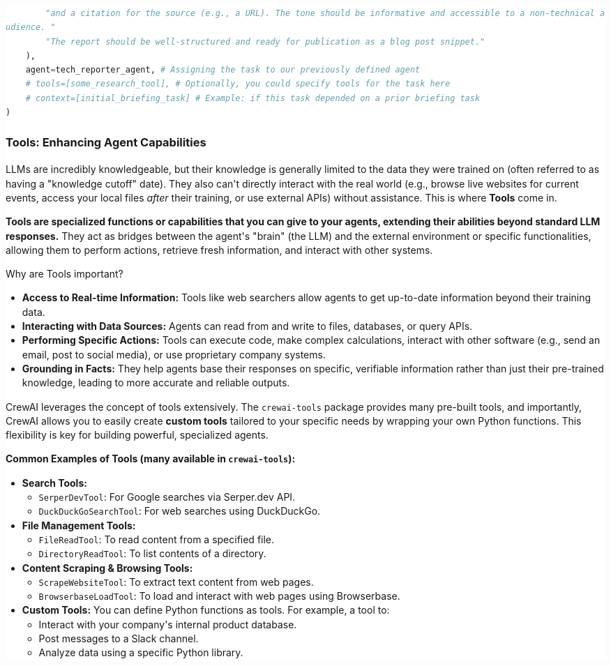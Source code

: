 ```python
        "and a citation for the source (e.g., a URL). The tone should be informative and accessible to a non-technical audience. "
        "The report should be well-structured and ready for publication as a blog post snippet."
    ),
    agent=tech_reporter_agent, # Assigning the task to our previously defined agent
    # tools=[some_research_tool], # Optionally, you could specify tools for the task here
    # context=[initial_briefing_task] # Example: if this task depended on a prior briefing task
)
```

### Tools: Enhancing Agent Capabilities

LLMs are incredibly knowledgeable, but their knowledge is generally limited to the data they were trained on (often referred to as having a "knowledge cutoff" date). They also can't directly interact with the real world (e.g., browse live websites for current events, access your local files *after* their training, or use external APIs) without assistance. This is where **Tools** come in.

**Tools are specialized functions or capabilities that you can give to your agents, extending their abilities beyond standard LLM responses.** They act as bridges between the agent's "brain" (the LLM) and the external environment or specific functionalities, allowing them to perform actions, retrieve fresh information, and interact with other systems.

Why are Tools important?
*   **Access to Real-time Information:** Tools like web searchers allow agents to get up-to-date information beyond their training data.
*   **Interacting with Data Sources:** Agents can read from and write to files, databases, or query APIs.
*   **Performing Specific Actions:** Tools can execute code, make complex calculations, interact with other software (e.g., send an email, post to social media), or use proprietary company systems.
*   **Grounding in Facts:** They help agents base their responses on specific, verifiable information rather than just their pre-trained knowledge, leading to more accurate and reliable outputs.

CrewAI leverages the concept of tools extensively. The `crewai-tools` package provides many pre-built tools, and importantly, CrewAI allows you to easily create **custom tools** tailored to your specific needs by wrapping your own Python functions. This flexibility is key for building powerful, specialized agents.

**Common Examples of Tools (many available in `crewai-tools`):**

*   **Search Tools:**
    *   `SerperDevTool`: For Google searches via Serper.dev API.
    *   `DuckDuckGoSearchTool`: For web searches using DuckDuckGo.
*   **File Management Tools:**
    *   `FileReadTool`: To read content from a specified file.
    *   `DirectoryReadTool`: To list contents of a directory.
*   **Content Scraping & Browsing Tools:**
    *   `ScrapeWebsiteTool`: To extract text content from web pages.
    *   `BrowserbaseLoadTool`: To load and interact with web pages using Browserbase.
*   **Custom Tools:** You can define Python functions as tools. For example, a tool to:
    *   Interact with your company's internal product database.
    *   Post messages to a Slack channel.
    *   Analyze data using a specific Python library.
